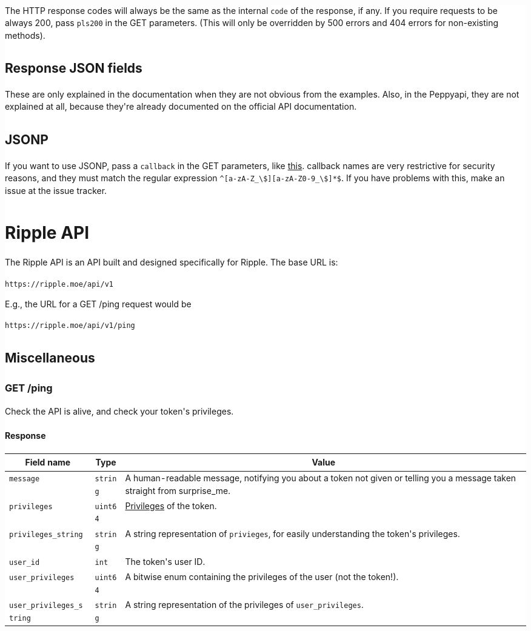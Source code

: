The HTTP response codes will always be the same as the internal `code` of the response, if any. If you require requests to be always 200, pass `pls200` in the GET parameters. (This will only be overridden by 500 errors and 404 errors for non-existing methods).

## Response JSON fields

These are only explained in the documentation when they are not obvious from the examples. Also, in the Peppyapi, they are not explained at all, because they're already documented on the official API documentation.

## JSONP

If you want to use JSONP, pass a `callback` in the GET parameters, like [this](https://ripple.moe/api/v1/ping?callback=yourFunction). callback names are very restrictive for security reasons, and they must match the regular expression `^[a-zA-Z_\$][a-zA-Z0-9_\$]*$`. If you have problems with this, make an issue at the issue tracker.

# Ripple API

The Ripple API is an API built and designed specifically for Ripple. The base URL is:


```bash
https://ripple.moe/api/v1
```

E.g., the URL for a GET /ping request would be

```bash
https://ripple.moe/api/v1/ping
```

## Miscellaneous

### GET /ping

Check the API is alive, and check your token's privileges.

#### Response

Field name     | Type     | Value
---------------|----------|-----------------------------------------------------------------
`message`      | `string` | A human-readable message, notifying you about a token not given or telling you a message taken straight from surprise_me.
`privileges`   | `uint64` | [Privileges](#privileges) of the token.
`privileges_string` | `string` | A string representation of `privieges`, for easily understanding the token's privileges.
`user_id`      | `int`    | The token's user ID.
`user_privileges` | `uint64` | A bitwise enum containing the privileges of the user (not the token!).
`user_privileges_string` | `string` | A string representation of the privileges of `user_privileges`.
